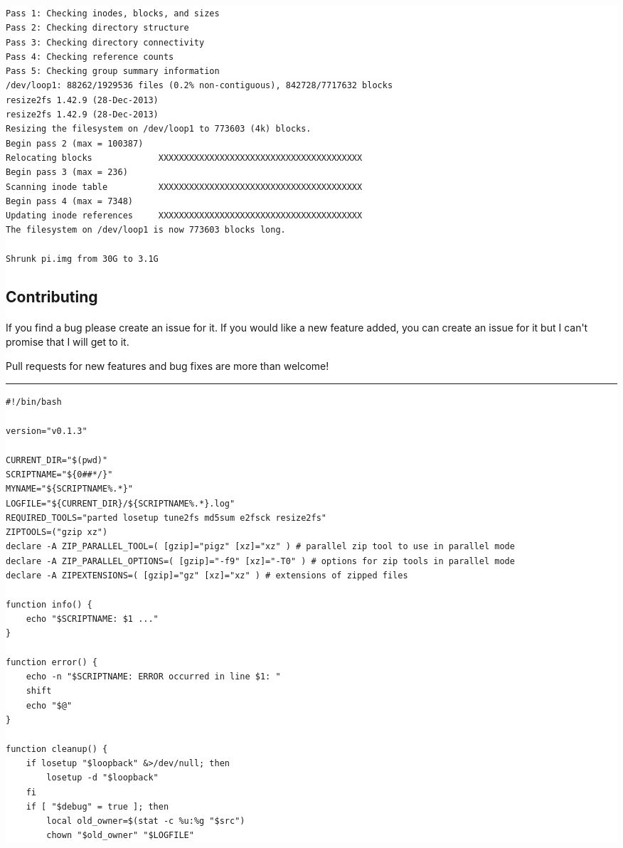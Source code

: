 ```
Pass 1: Checking inodes, blocks, and sizes
Pass 2: Checking directory structure
Pass 3: Checking directory connectivity
Pass 4: Checking reference counts
Pass 5: Checking group summary information
/dev/loop1: 88262/1929536 files (0.2% non-contiguous), 842728/7717632 blocks
resize2fs 1.42.9 (28-Dec-2013)
resize2fs 1.42.9 (28-Dec-2013)
Resizing the filesystem on /dev/loop1 to 773603 (4k) blocks.
Begin pass 2 (max = 100387)
Relocating blocks             XXXXXXXXXXXXXXXXXXXXXXXXXXXXXXXXXXXXXXXX
Begin pass 3 (max = 236)
Scanning inode table          XXXXXXXXXXXXXXXXXXXXXXXXXXXXXXXXXXXXXXXX
Begin pass 4 (max = 7348)
Updating inode references     XXXXXXXXXXXXXXXXXXXXXXXXXXXXXXXXXXXXXXXX
The filesystem on /dev/loop1 is now 773603 blocks long.

Shrunk pi.img from 30G to 3.1G
```
## [](https://github.com/Drewsif/PiShrink#contributing)Contributing

If you find a bug please create an issue for it. If you would like a new feature added, you can create an issue for it but I can't promise that I will get to it.

Pull requests for new features and bug fixes are more than welcome!

---


```
#!/bin/bash

version="v0.1.3"

CURRENT_DIR="$(pwd)"
SCRIPTNAME="${0##*/}"
MYNAME="${SCRIPTNAME%.*}"
LOGFILE="${CURRENT_DIR}/${SCRIPTNAME%.*}.log"
REQUIRED_TOOLS="parted losetup tune2fs md5sum e2fsck resize2fs"
ZIPTOOLS=("gzip xz")
declare -A ZIP_PARALLEL_TOOL=( [gzip]="pigz" [xz]="xz" ) # parallel zip tool to use in parallel mode
declare -A ZIP_PARALLEL_OPTIONS=( [gzip]="-f9" [xz]="-T0" ) # options for zip tools in parallel mode
declare -A ZIPEXTENSIONS=( [gzip]="gz" [xz]="xz" ) # extensions of zipped files

function info() {
	echo "$SCRIPTNAME: $1 ..."
}

function error() {
	echo -n "$SCRIPTNAME: ERROR occurred in line $1: "
	shift
	echo "$@"
}

function cleanup() {
	if losetup "$loopback" &>/dev/null; then
		losetup -d "$loopback"
	fi
	if [ "$debug" = true ]; then
		local old_owner=$(stat -c %u:%g "$src")
		chown "$old_owner" "$LOGFILE"
```